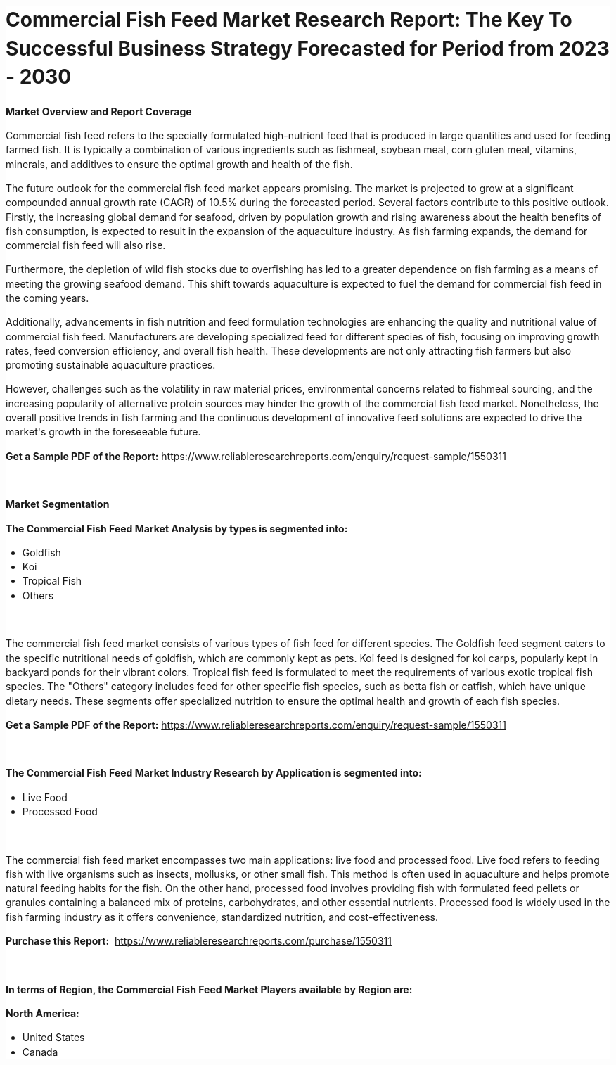 <p><h1>Commercial Fish Feed Market Research Report: The Key To Successful Business Strategy Forecasted for Period from 2023 - 2030</h1></p><p><strong>Market Overview and Report Coverage</strong></p>
<p><p>Commercial fish feed refers to the specially formulated high-nutrient feed that is produced in large quantities and used for feeding farmed fish. It is typically a combination of various ingredients such as fishmeal, soybean meal, corn gluten meal, vitamins, minerals, and additives to ensure the optimal growth and health of the fish.</p><p>The future outlook for the commercial fish feed market appears promising. The market is projected to grow at a significant compounded annual growth rate (CAGR) of 10.5% during the forecasted period. Several factors contribute to this positive outlook. Firstly, the increasing global demand for seafood, driven by population growth and rising awareness about the health benefits of fish consumption, is expected to result in the expansion of the aquaculture industry. As fish farming expands, the demand for commercial fish feed will also rise.</p><p>Furthermore, the depletion of wild fish stocks due to overfishing has led to a greater dependence on fish farming as a means of meeting the growing seafood demand. This shift towards aquaculture is expected to fuel the demand for commercial fish feed in the coming years.</p><p>Additionally, advancements in fish nutrition and feed formulation technologies are enhancing the quality and nutritional value of commercial fish feed. Manufacturers are developing specialized feed for different species of fish, focusing on improving growth rates, feed conversion efficiency, and overall fish health. These developments are not only attracting fish farmers but also promoting sustainable aquaculture practices.</p><p>However, challenges such as the volatility in raw material prices, environmental concerns related to fishmeal sourcing, and the increasing popularity of alternative protein sources may hinder the growth of the commercial fish feed market. Nonetheless, the overall positive trends in fish farming and the continuous development of innovative feed solutions are expected to drive the market's growth in the foreseeable future.</p></p>
<p><strong>Get a Sample PDF of the Report:</strong> <a href="https://www.reliableresearchreports.com/enquiry/request-sample/1550311">https://www.reliableresearchreports.com/enquiry/request-sample/1550311</a></p>
<p>&nbsp;</p>
<p><strong>Market Segmentation</strong></p>
<p><strong>The Commercial Fish Feed Market Analysis by types is segmented into:</strong></p>
<p><ul><li>Goldfish</li><li>Koi</li><li>Tropical Fish</li><li>Others</li></ul></p>
<p>&nbsp;</p>
<p><p>The commercial fish feed market consists of various types of fish feed for different species. The Goldfish feed segment caters to the specific nutritional needs of goldfish, which are commonly kept as pets. Koi feed is designed for koi carps, popularly kept in backyard ponds for their vibrant colors. Tropical fish feed is formulated to meet the requirements of various exotic tropical fish species. The "Others" category includes feed for other specific fish species, such as betta fish or catfish, which have unique dietary needs. These segments offer specialized nutrition to ensure the optimal health and growth of each fish species.</p></p>
<p><strong>Get a Sample PDF of the Report:</strong>&nbsp;<a href="https://www.reliableresearchreports.com/enquiry/request-sample/1550311">https://www.reliableresearchreports.com/enquiry/request-sample/1550311</a></p>
<p>&nbsp;</p>
<p><strong>The Commercial Fish Feed Market Industry Research by Application is segmented into:</strong></p>
<p><ul><li>Live Food</li><li>Processed Food</li></ul></p>
<p>&nbsp;</p>
<p><p>The commercial fish feed market encompasses two main applications: live food and processed food. Live food refers to feeding fish with live organisms such as insects, mollusks, or other small fish. This method is often used in aquaculture and helps promote natural feeding habits for the fish. On the other hand, processed food involves providing fish with formulated feed pellets or granules containing a balanced mix of proteins, carbohydrates, and other essential nutrients. Processed food is widely used in the fish farming industry as it offers convenience, standardized nutrition, and cost-effectiveness.</p></p>
<p><strong>Purchase this Report:</strong>&nbsp; <a href="https://www.reliableresearchreports.com/purchase/1550311">https://www.reliableresearchreports.com/purchase/1550311</a></p>
<p>&nbsp;</p>
<p><strong>In terms of Region, the Commercial Fish Feed Market Players available by Region are:</strong></p>
<p>
    <p> <strong> North America: </strong>
        <ul>
            <li>United States</li>
            <li>Canada</li>
        </ul>